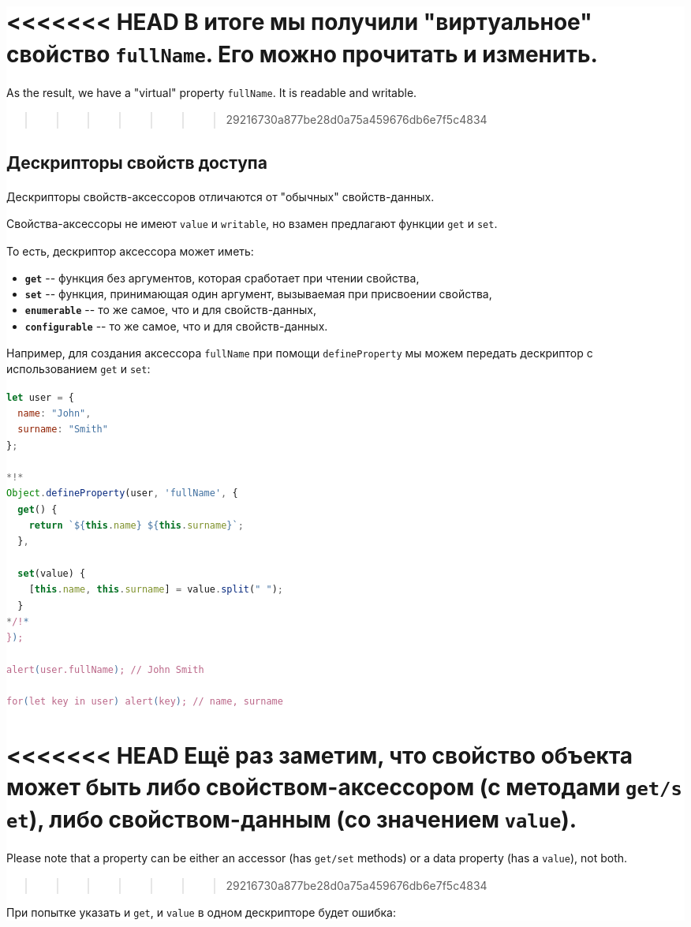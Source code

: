 <<<<<<< HEAD
В итоге мы получили "виртуальное" свойство `fullName`. Его можно прочитать и изменить.
=======
As the result, we have a "virtual" property `fullName`. It is readable and writable.
>>>>>>> 29216730a877be28d0a75a459676db6e7f5c4834

## Дескрипторы свойств доступа

Дескрипторы свойств-аксессоров отличаются от "обычных" свойств-данных.

Свойства-аксессоры не имеют `value` и `writable`, но взамен предлагают функции `get` и `set`.

То есть, дескриптор аксессора может иметь:

- **`get`** -- функция без аргументов, которая сработает при чтении свойства,
- **`set`** -- функция, принимающая один аргумент, вызываемая при присвоении свойства,
- **`enumerable`** -- то же самое, что и для свойств-данных,
- **`configurable`** -- то же самое, что и для свойств-данных.

Например, для создания аксессора `fullName` при помощи `defineProperty` мы можем передать дескриптор с использованием `get` и `set`:

```js run
let user = {
  name: "John",
  surname: "Smith"
};

*!*
Object.defineProperty(user, 'fullName', {
  get() {
    return `${this.name} ${this.surname}`;
  },

  set(value) {
    [this.name, this.surname] = value.split(" ");
  }
*/!*
});

alert(user.fullName); // John Smith

for(let key in user) alert(key); // name, surname
```

<<<<<<< HEAD
Ещё раз заметим, что свойство объекта может быть либо свойством-аксессором (с методами `get/set`), либо свойством-данным (со значением `value`).
=======
Please note that a property can be either an accessor (has `get/set` methods) or a data property (has a `value`), not both.
>>>>>>> 29216730a877be28d0a75a459676db6e7f5c4834

При попытке указать и `get`, и `value` в одном дескрипторе будет ошибка:
